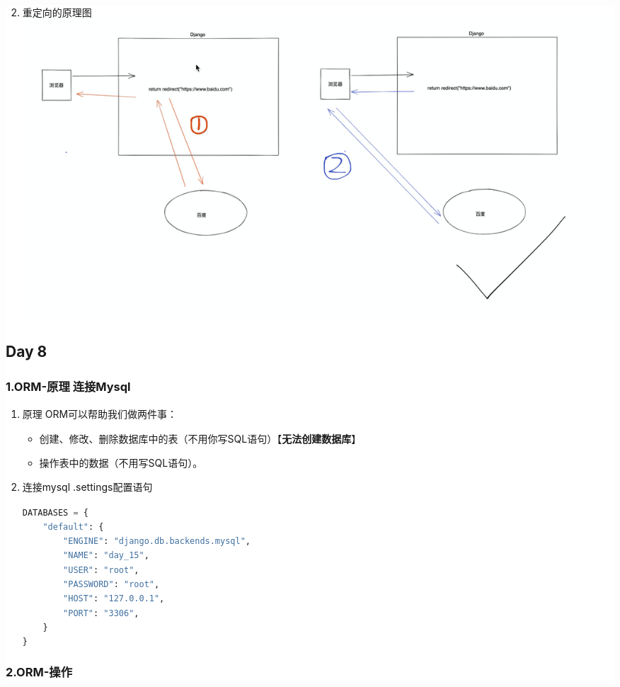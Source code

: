 2. 重定向的原理图
    ![Alt text](/img/app7.png)

## Day 8

### 1.ORM-原理 连接Mysql

1. 原理
ORM可以帮助我们做两件事：
   - 创建、修改、删除数据库中的表（不用你写SQL语句）【**无法创建数据库**】

   - 操作表中的数据（不用写SQL语句）。
2. 连接mysql
.settings配置语句

    ```python
    DATABASES = {
        "default": {
            "ENGINE": "django.db.backends.mysql",
            "NAME": "day_15",
            "USER": "root",
            "PASSWORD": "root",
            "HOST": "127.0.0.1",
            "PORT": "3306",
        }
    }
    ```

### 2.ORM-操作
